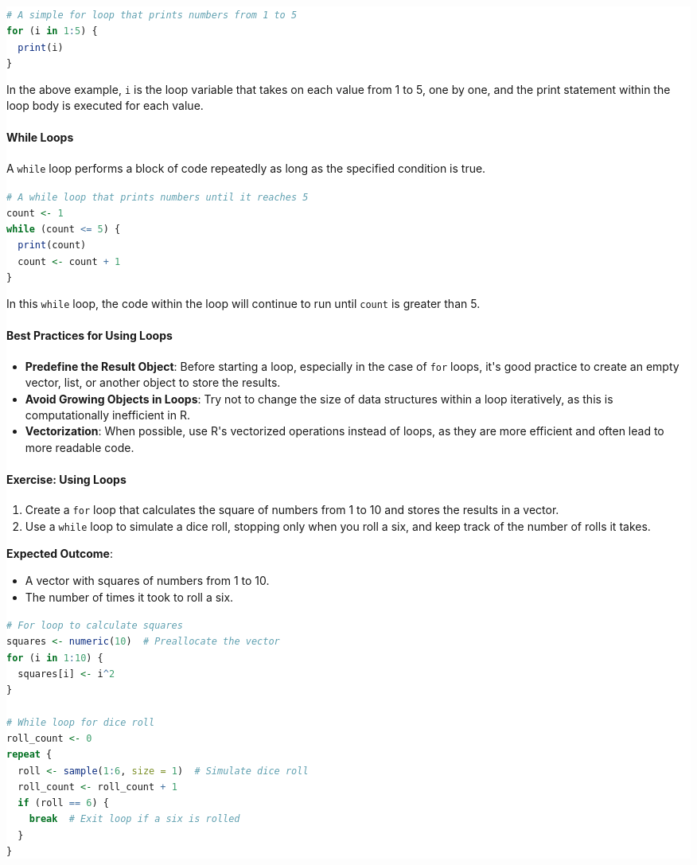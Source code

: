 ```r
# A simple for loop that prints numbers from 1 to 5
for (i in 1:5) {
  print(i)
}
```

In the above example, `i` is the loop variable that takes on each value from 1 to 5, one by one, and the print statement within the loop body is executed for each value.

#### While Loops

A `while` loop performs a block of code repeatedly as long as the specified condition is true.

```r
# A while loop that prints numbers until it reaches 5
count <- 1
while (count <= 5) {
  print(count)
  count <- count + 1
}
```

In this `while` loop, the code within the loop will continue to run until `count` is greater than 5.

#### Best Practices for Using Loops

- **Predefine the Result Object**: Before starting a loop, especially in the case of `for` loops, it's good practice to create an empty vector, list, or another object to store the results.
- **Avoid Growing Objects in Loops**: Try not to change the size of data structures within a loop iteratively, as this is computationally inefficient in R.
- **Vectorization**: When possible, use R's vectorized operations instead of loops, as they are more efficient and often lead to more readable code.

#### Exercise: Using Loops

1. Create a `for` loop that calculates the square of numbers from 1 to 10 and stores the results in a vector.
2. Use a `while` loop to simulate a dice roll, stopping only when you roll a six, and keep track of the number of rolls it takes.

**Expected Outcome**:
- A vector with squares of numbers from 1 to 10.
- The number of times it took to roll a six.

```r
# For loop to calculate squares
squares <- numeric(10)  # Preallocate the vector
for (i in 1:10) {
  squares[i] <- i^2
}

# While loop for dice roll
roll_count <- 0
repeat {
  roll <- sample(1:6, size = 1)  # Simulate dice roll
  roll_count <- roll_count + 1
  if (roll == 6) {
    break  # Exit loop if a six is rolled
  }
}
```
